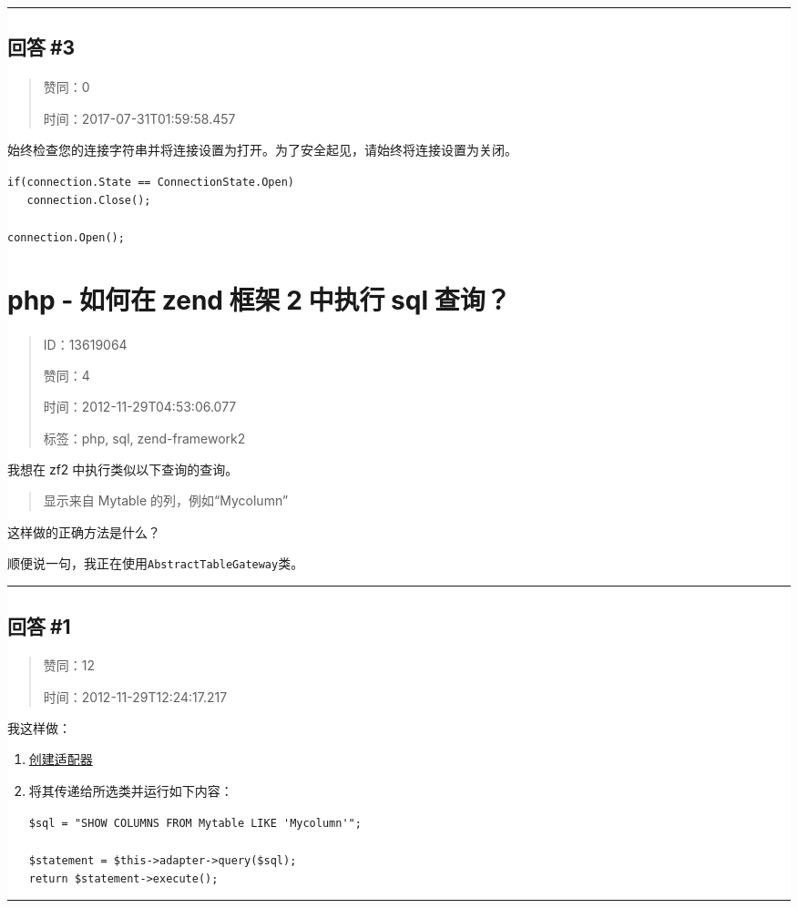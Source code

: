 * * *

## 回答 #3

> 赞同：0
> 
> 时间：2017-07-31T01:59:58.457

始终检查您的连接字符串并将连接设置为打开。为了安全起见，请始终将连接设置为关闭。

```
if(connection.State == ConnectionState.Open)
   connection.Close();

connection.Open(); 
```

# php - 如何在 zend 框架 2 中执行 sql 查询？

> ID：13619064
> 
> 赞同：4
> 
> 时间：2012-11-29T04:53:06.077
> 
> 标签：php, sql, zend-framework2

我想在 zf2 中执行类似以下查询的查询。

> 显示来自 Mytable 的列，例如“Mycolumn”

这样做的正确方法是什么？

顺便说一句，我正在使用`AbstractTableGateway`类。

* * *

## 回答 #1

> 赞同：12
> 
> 时间：2012-11-29T12:24:17.217

我这样做：

1.  [创建适配器](http://packages.zendframework.com/docs/latest/manual/en/modules/zend.db.adapter.html)
2.  将其传递给所选类并运行如下内容：

    ```
    $sql = "SHOW COLUMNS FROM Mytable LIKE 'Mycolumn'"; 

    $statement = $this->adapter->query($sql); 
    return $statement->execute(); 
    ```

* * *
